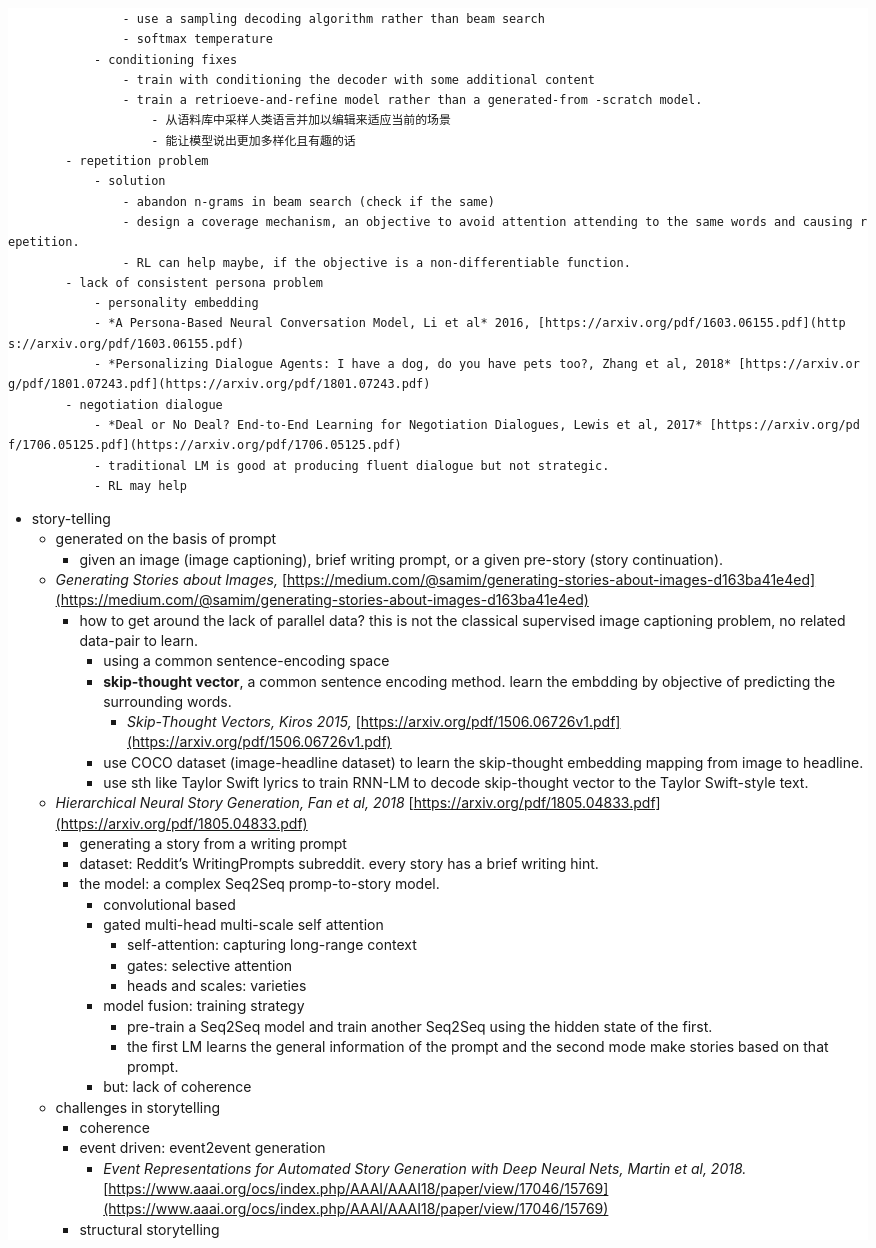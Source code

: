                     - use a sampling decoding algorithm rather than beam search
                    - softmax temperature
                - conditioning fixes
                    - train with conditioning the decoder with some additional content
                    - train a retrioeve-and-refine model rather than a generated-from -scratch model.
                        - 从语料库中采样人类语言并加以编辑来适应当前的场景
                        - 能让模型说出更加多样化且有趣的话
            - repetition problem
                - solution
                    - abandon n-grams in beam search (check if the same)
                    - design a coverage mechanism, an objective to avoid attention attending to the same words and causing repetition.
                    - RL can help maybe, if the objective is a non-differentiable function.
            - lack of consistent persona problem
                - personality embedding
                - *A Persona-Based Neural Conversation Model, Li et al* 2016, [https://arxiv.org/pdf/1603.06155.pdf](https://arxiv.org/pdf/1603.06155.pdf)
                - *Personalizing Dialogue Agents: I have a dog, do you have pets too?, Zhang et al, 2018* [https://arxiv.org/pdf/1801.07243.pdf](https://arxiv.org/pdf/1801.07243.pdf)
            - negotiation dialogue
                - *Deal or No Deal? End-to-End Learning for Negotiation Dialogues, Lewis et al, 2017* [https://arxiv.org/pdf/1706.05125.pdf](https://arxiv.org/pdf/1706.05125.pdf)
                - traditional LM is good at producing fluent dialogue but not strategic.
                - RL may help
- story-telling
    - generated on the basis of prompt
        - given an image (image captioning), brief writing prompt, or a given pre-story (story continuation).
    - *Generating Stories about Images,* [https://medium.com/@samim/generating-stories-about-images-d163ba41e4ed](https://medium.com/@samim/generating-stories-about-images-d163ba41e4ed)
        - how to get around the lack of parallel data? this is not the classical supervised image captioning problem, no related data-pair to learn.
            - using a common sentence-encoding space
            - **skip-thought vector**, a common sentence encoding method. learn the embdding by objective of predicting the surrounding words.
                - *Skip-Thought Vectors, Kiros 2015,* [https://arxiv.org/pdf/1506.06726v1.pdf](https://arxiv.org/pdf/1506.06726v1.pdf)
            - use COCO dataset (image-headline dataset) to learn the skip-thought embedding mapping from image to headline.
            - use sth like Taylor Swift lyrics to train RNN-LM to decode skip-thought vector to the Taylor Swift-style text.
    - *Hierarchical Neural Story Generation, Fan et al, 2018* [https://arxiv.org/pdf/1805.04833.pdf](https://arxiv.org/pdf/1805.04833.pdf)
        - generating a story from a writing prompt
        - dataset: Reddit’s WritingPrompts subreddit. every story has a brief writing hint.
        - the model: a complex Seq2Seq promp-to-story model.
            - convolutional based
            - gated multi-head multi-scale self attention
                - self-attention: capturing long-range context
                - gates: selective attention
                - heads and scales: varieties
            - model fusion: training strategy
                - pre-train a Seq2Seq model and train another Seq2Seq using the hidden state of the first.
                - the first LM learns the general information of the prompt and the second mode make stories based on that prompt.
            - but: lack of coherence
    - challenges in storytelling
        - coherence
        - event driven: event2event generation
            - *Event Representations for Automated Story Generation with Deep Neural Nets, Martin et al, 2018.* [https://www.aaai.org/ocs/index.php/AAAI/AAAI18/paper/view/17046/15769](https://www.aaai.org/ocs/index.php/AAAI/AAAI18/paper/view/17046/15769)
        - structural storytelling